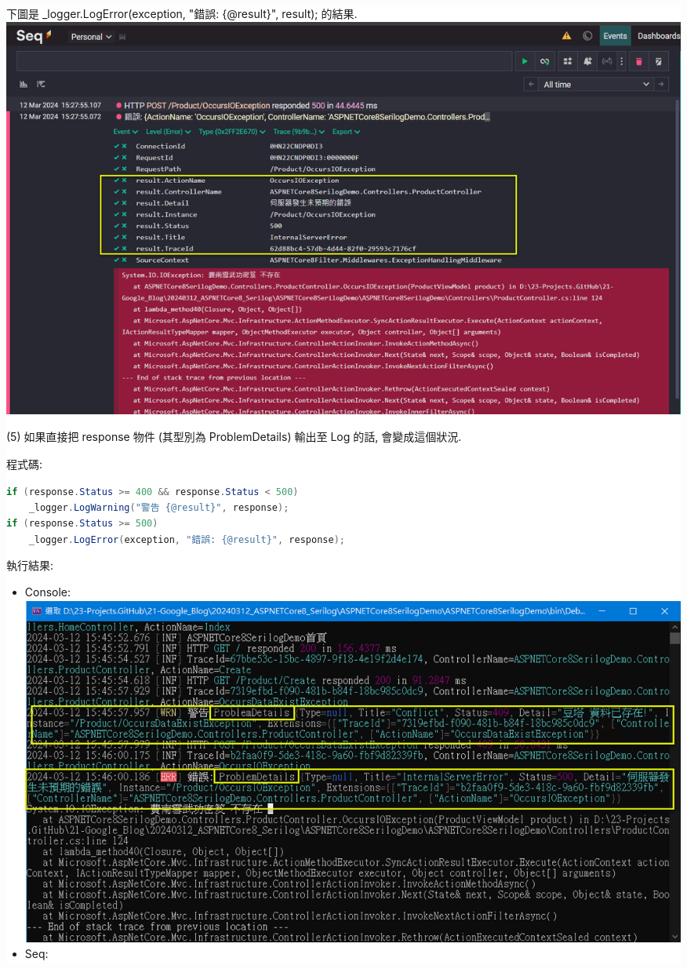 下圖是 _logger.LogError(exception, "錯誤: {@result}", result); 的結果.  
![48 SerilogDestructor_Seq_Error](pictures/48-SerilogDestructor_Seq_Error.png)  

(5) 如果直接把 response 物件 (其型別為 ProblemDetails) 輸出至 Log 的話, 會變成這個狀況.  

程式碼:  
```csharp
if (response.Status >= 400 && response.Status < 500)
    _logger.LogWarning("警告 {@result}", response);
if (response.Status >= 500)
    _logger.LogError(exception, "錯誤: {@result}", response);
```

執行結果:  
* Console:  
![49 1 SerilogDestructor_Console](pictures/49-1-SerilogDestructor_Console.png)  
* Seq:  